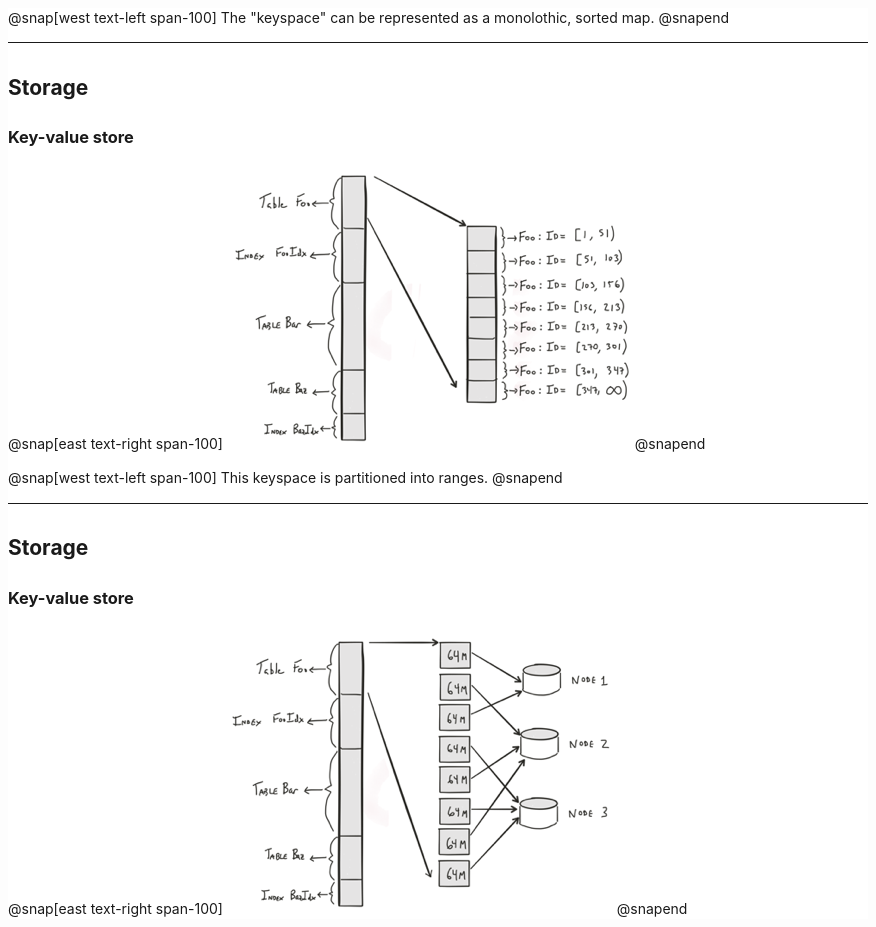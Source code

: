 @snap[west text-left span-100]
The "keyspace" can be represented as a monolothic, sorted map.
@snapend

---

## Storage
### Key-value store

@snap[east text-right span-100]
![](assets/img/keyspace2.png)
@snapend

@snap[west text-left span-100]
This keyspace is partitioned into ranges.
@snapend

---

## Storage
### Key-value store

@snap[east text-right span-100]
![](assets/img/keyspace3.png)
@snapend
